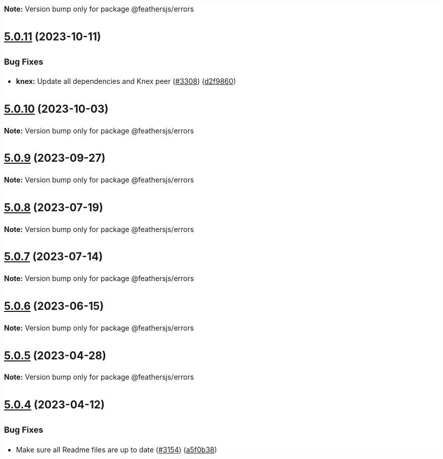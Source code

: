 **Note:** Version bump only for package @feathersjs/errors

## [5.0.11](https://github.com/feathersjs/feathers/compare/v5.0.10...v5.0.11) (2023-10-11)

### Bug Fixes

- **knex:** Update all dependencies and Knex peer ([#3308](https://github.com/feathersjs/feathers/issues/3308)) ([d2f9860](https://github.com/feathersjs/feathers/commit/d2f986036c4741cce2339d8abbcc6b2eb037a12a))

## [5.0.10](https://github.com/feathersjs/feathers/compare/v5.0.9...v5.0.10) (2023-10-03)

**Note:** Version bump only for package @feathersjs/errors

## [5.0.9](https://github.com/feathersjs/feathers/compare/v5.0.8...v5.0.9) (2023-09-27)

**Note:** Version bump only for package @feathersjs/errors

## [5.0.8](https://github.com/feathersjs/feathers/compare/v5.0.7...v5.0.8) (2023-07-19)

**Note:** Version bump only for package @feathersjs/errors

## [5.0.7](https://github.com/feathersjs/feathers/compare/v5.0.6...v5.0.7) (2023-07-14)

**Note:** Version bump only for package @feathersjs/errors

## [5.0.6](https://github.com/feathersjs/feathers/compare/v5.0.5...v5.0.6) (2023-06-15)

**Note:** Version bump only for package @feathersjs/errors

## [5.0.5](https://github.com/feathersjs/feathers/compare/v5.0.4...v5.0.5) (2023-04-28)

**Note:** Version bump only for package @feathersjs/errors

## [5.0.4](https://github.com/feathersjs/feathers/compare/v5.0.3...v5.0.4) (2023-04-12)

### Bug Fixes

- Make sure all Readme files are up to date ([#3154](https://github.com/feathersjs/feathers/issues/3154)) ([a5f0b38](https://github.com/feathersjs/feathers/commit/a5f0b38bbf2a11486415a39533bcc6c67fb51e3e))
